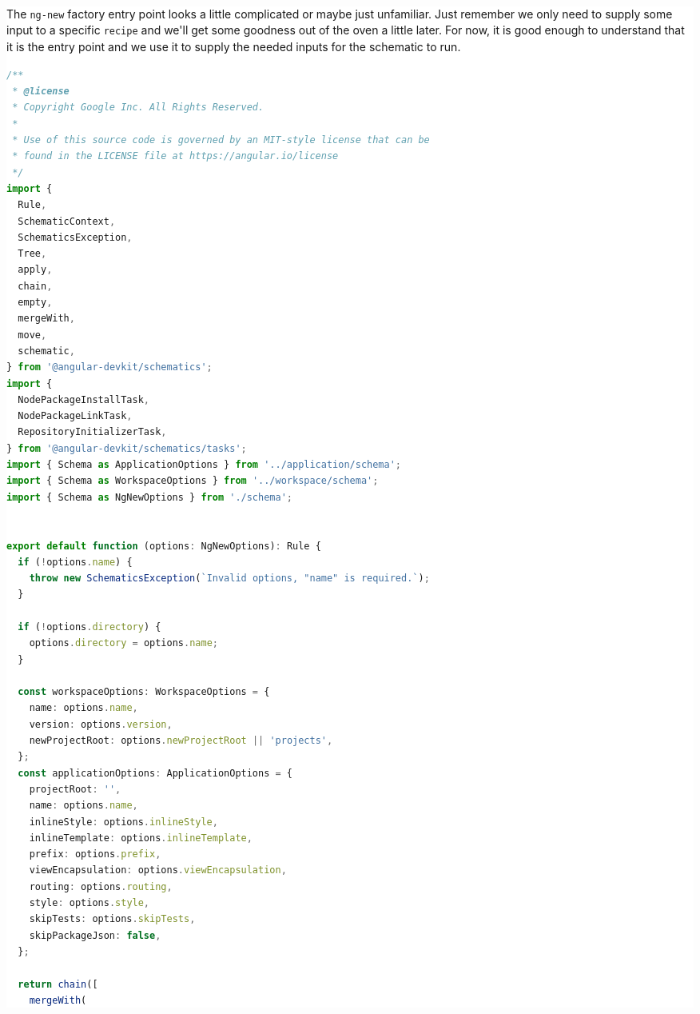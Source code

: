 The ` ng-new ` factory entry point looks a little complicated or maybe just unfamiliar. Just remember we only need to supply some input to a specific ` recipe ` and we'll get some goodness out of the oven a little later. For now, it is good enough to understand that it is the entry point and we use it to supply the needed inputs for the schematic to run.

```typescript
/**
 * @license
 * Copyright Google Inc. All Rights Reserved.
 *
 * Use of this source code is governed by an MIT-style license that can be
 * found in the LICENSE file at https://angular.io/license
 */
import {
  Rule,
  SchematicContext,
  SchematicsException,
  Tree,
  apply,
  chain,
  empty,
  mergeWith,
  move,
  schematic,
} from '@angular-devkit/schematics';
import {
  NodePackageInstallTask,
  NodePackageLinkTask,
  RepositoryInitializerTask,
} from '@angular-devkit/schematics/tasks';
import { Schema as ApplicationOptions } from '../application/schema';
import { Schema as WorkspaceOptions } from '../workspace/schema';
import { Schema as NgNewOptions } from './schema';


export default function (options: NgNewOptions): Rule {
  if (!options.name) {
    throw new SchematicsException(`Invalid options, "name" is required.`);
  }

  if (!options.directory) {
    options.directory = options.name;
  }

  const workspaceOptions: WorkspaceOptions = {
    name: options.name,
    version: options.version,
    newProjectRoot: options.newProjectRoot || 'projects',
  };
  const applicationOptions: ApplicationOptions = {
    projectRoot: '',
    name: options.name,
    inlineStyle: options.inlineStyle,
    inlineTemplate: options.inlineTemplate,
    prefix: options.prefix,
    viewEncapsulation: options.viewEncapsulation,
    routing: options.routing,
    style: options.style,
    skipTests: options.skipTests,
    skipPackageJson: false,
  };

  return chain([
    mergeWith(
```